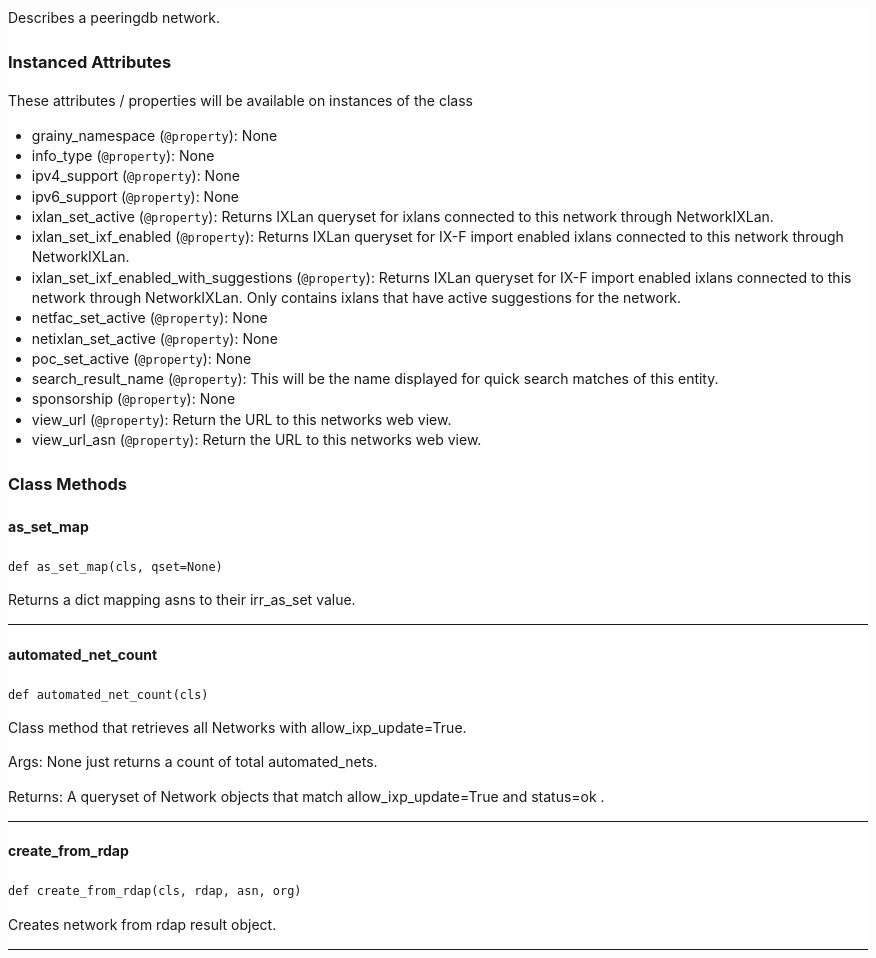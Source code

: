 Describes a peeringdb network.


### Instanced Attributes

These attributes / properties will be available on instances of the class

- grainy_namespace (`@property`): None
- info_type (`@property`): None
- ipv4_support (`@property`): None
- ipv6_support (`@property`): None
- ixlan_set_active (`@property`): Returns IXLan queryset for ixlans connected to this network
through NetworkIXLan.
- ixlan_set_ixf_enabled (`@property`): Returns IXLan queryset for IX-F import enabled ixlans connected
to this network through NetworkIXLan.
- ixlan_set_ixf_enabled_with_suggestions (`@property`): Returns IXLan queryset for IX-F import enabled ixlans connected
to this network through NetworkIXLan. Only contains ixlans that
have active suggestions for the network.
- netfac_set_active (`@property`): None
- netixlan_set_active (`@property`): None
- poc_set_active (`@property`): None
- search_result_name (`@property`): This will be the name displayed for quick search matches
of this entity.
- sponsorship (`@property`): None
- view_url (`@property`): Return the URL to this networks web view.
- view_url_asn (`@property`): Return the URL to this networks web view.

### Class Methods

#### as_set_map
`def as_set_map(cls, qset=None)`

Returns a dict mapping asns to their irr_as_set value.

---
#### automated_net_count
`def automated_net_count(cls)`

Class method that retrieves all Networks with allow_ixp_update=True.

Args:
None just returns a count of total automated_nets.

Returns:
A queryset of Network objects that match allow_ixp_update=True and status=ok .

---
#### create_from_rdap
`def create_from_rdap(cls, rdap, asn, org)`

Creates network from rdap result object.

---